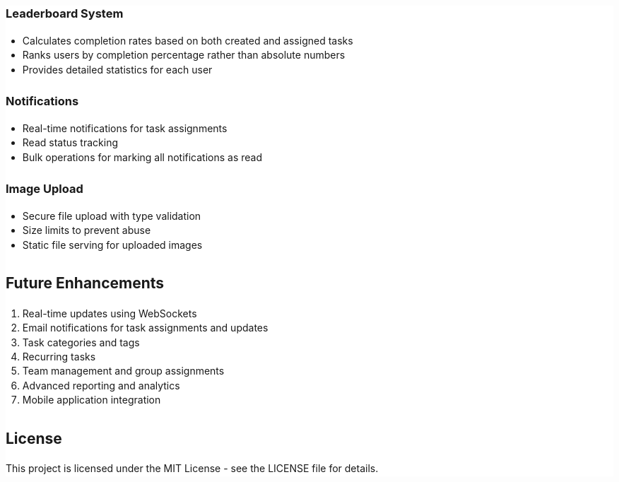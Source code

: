 ### Leaderboard System

- Calculates completion rates based on both created and assigned tasks
- Ranks users by completion percentage rather than absolute numbers
- Provides detailed statistics for each user

### Notifications

- Real-time notifications for task assignments
- Read status tracking
- Bulk operations for marking all notifications as read

### Image Upload

- Secure file upload with type validation
- Size limits to prevent abuse
- Static file serving for uploaded images

## Future Enhancements

1. Real-time updates using WebSockets
2. Email notifications for task assignments and updates
3. Task categories and tags
4. Recurring tasks
5. Team management and group assignments
6. Advanced reporting and analytics
7. Mobile application integration

## License

This project is licensed under the MIT License - see the LICENSE file for details.
